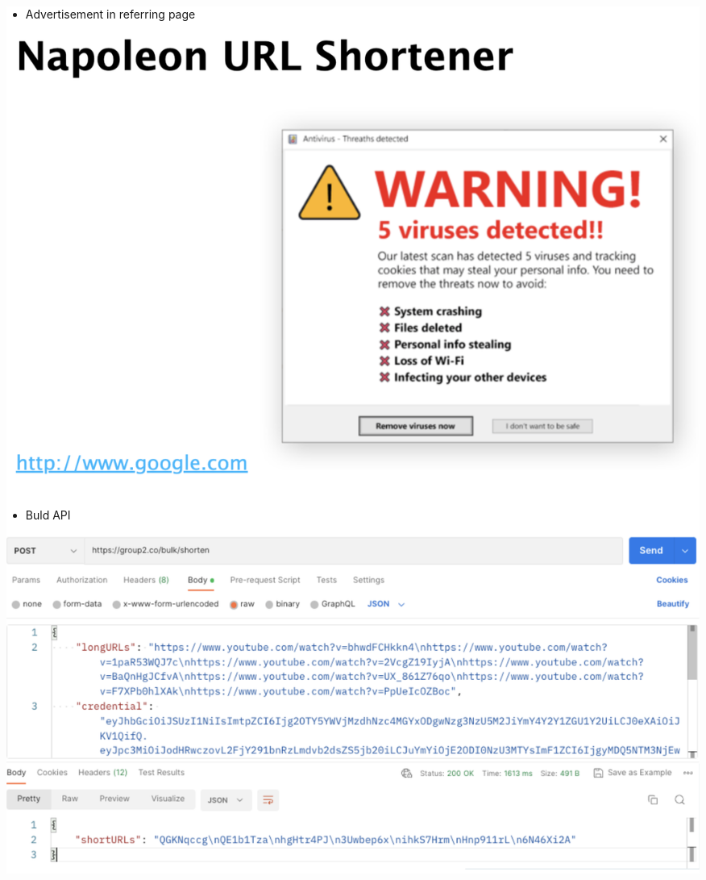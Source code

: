 - Advertisement in referring page

![Advertisement in referring page](./screenshots/ad.png)

- Buld API

![Bulk API](./screenshots/bulk_api.png)
